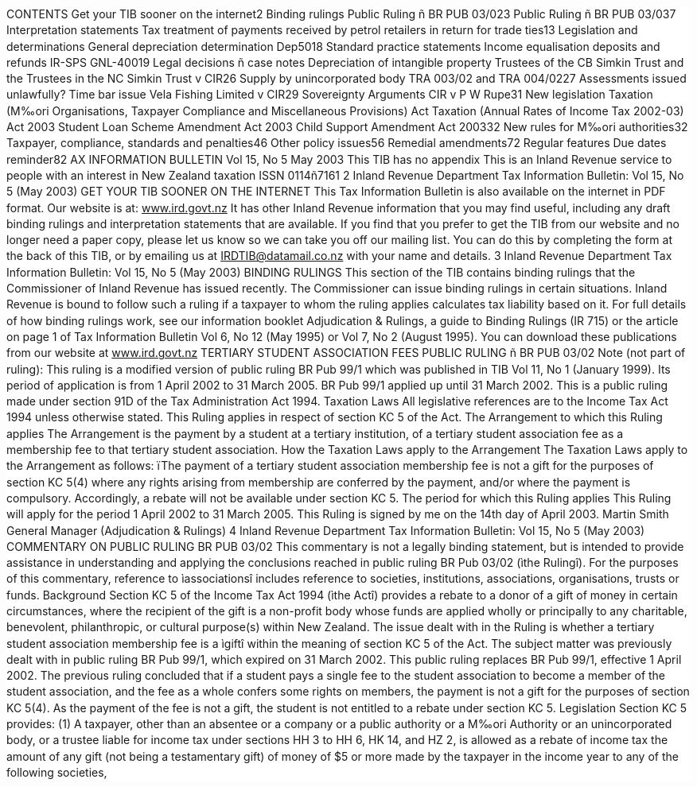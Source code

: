 CONTENTS Get your TIB sooner on the internet2 Binding rulings Public Ruling ñ BR PUB 03/023 Public Ruling ñ BR PUB 03/037 Interpretation statements Tax treatment of payments received by petrol retailers in return for trade ties13 Legislation and determinations General depreciation determination Dep5018 Standard practice statements Income equalisation deposits and refunds IR-SPS GNL-40019 Legal decisions ñ case notes Depreciation of intangible property Trustees of the CB Simkin Trust and the Trustees in the NC Simkin Trust v CIR26 Supply by unincorporated body TRA 003/02 and TRA 004/0227 Assessments issued unlawfully? Time bar issue Vela Fishing Limited v CIR29 Sovereignty Arguments CIR v P W Rupe31 New legislation Taxation (M‰ori Organisations, Taxpayer Compliance and Miscellaneous Provisions) Act Taxation (Annual Rates of Income Tax 2002-03) Act 2003 Student Loan Scheme Amendment Act 2003 Child Support Amendment Act 200332 New rules for M‰ori authorities32 Taxpayer, compliance, standards and penalties46 Other policy issues56 Remedial amendments72 Regular features Due dates reminder82 AX INFORMATION BULLETIN Vol 15, No 5 May 2003 This TIB has no appendix This is an Inland Revenue service to people with an interest in New Zealand taxation ISSN 0114ñ7161 2 Inland Revenue Department Tax Information Bulletin: Vol 15, No 5 (May 2003) GET YOUR TIB SOONER ON THE INTERNET This Tax Information Bulletin is also available on the internet in PDF format. Our website is at: www.ird.govt.nz It has other Inland Revenue information that you may find useful, including any draft binding rulings and interpretation statements that are available. If you find that you prefer to get the TIB from our website and no longer need a paper copy, please let us know so we can take you off our mailing list. You can do this by completing the form at the back of this TIB, or by emailing us at IRDTIB@datamail.co.nz with your name and details. 3 Inland Revenue Department Tax Information Bulletin: Vol 15, No 5 (May 2003) BINDING RULINGS This section of the TIB contains binding rulings that the Commissioner of Inland Revenue has issued recently. The Commissioner can issue binding rulings in certain situations. Inland Revenue is bound to follow such a ruling if a taxpayer to whom the ruling applies calculates tax liability based on it. For full details of how binding rulings work, see our information booklet Adjudication & Rulings, a guide to Binding Rulings (IR 715) or the article on page 1 of Tax Information Bulletin Vol 6, No 12 (May 1995) or Vol 7, No 2 (August 1995). You can download these publications from our website at www.ird.govt.nz TERTIARY STUDENT ASSOCIATION FEES PUBLIC RULING ñ BR PUB 03/02 Note (not part of ruling): This ruling is a modified version of public ruling BR Pub 99/1 which was published in TIB Vol 11, No 1 (January 1999). Its period of application is from 1 April 2002 to 31 March 2005. BR Pub 99/1 applied up until 31 March 2002. This is a public ruling made under section 91D of the Tax Administration Act 1994. Taxation Laws All legislative references are to the Income Tax Act 1994 unless otherwise stated. This Ruling applies in respect of section KC 5 of the Act. The Arrangement to which this Ruling applies The Arrangement is the payment by a student at a tertiary institution, of a tertiary student association fee as a membership fee to that tertiary student association. How the Taxation Laws apply to the Arrangement The Taxation Laws apply to the Arrangement as follows: ïThe payment of a tertiary student association membership fee is not a gift for the purposes of section KC 5(4) where any rights arising from membership are conferred by the payment, and/or where the payment is compulsory. Accordingly, a rebate will not be available under section KC 5. The period for which this Ruling applies This Ruling will apply for the period 1 April 2002 to 31 March 2005. This Ruling is signed by me on the 14th day of April 2003. Martin Smith General Manager (Adjudication & Rulings) 4 Inland Revenue Department Tax Information Bulletin: Vol 15, No 5 (May 2003) COMMENTARY ON PUBLIC RULING BR PUB 03/02 This commentary is not a legally binding statement, but is intended to provide assistance in understanding and applying the conclusions reached in public ruling BR Pub 03/02 (ìthe Rulingî). For the purposes of this commentary, reference to ìassociationsî includes reference to societies, institutions, associations, organisations, trusts or funds. Background Section KC 5 of the Income Tax Act 1994 (ìthe Actî) provides a rebate to a donor of a gift of money in certain circumstances, where the recipient of the gift is a non-profit body whose funds are applied wholly or principally to any charitable, benevolent, philanthropic, or cultural purpose(s) within New Zealand. The issue dealt with in the Ruling is whether a tertiary student association membership fee is a ìgiftî within the meaning of section KC 5 of the Act. The subject matter was previously dealt with in public ruling BR Pub 99/1, which expired on 31 March 2002. This public ruling replaces BR Pub 99/1, effective 1 April 2002. The previous ruling concluded that if a student pays a single fee to the student association to become a member of the student association, and the fee as a whole confers some rights on members, the payment is not a gift for the purposes of section KC 5(4). As the payment of the fee is not a gift, the student is not entitled to a rebate under section KC 5. Legislation Section KC 5 provides: (1) A taxpayer, other than an absentee or a company or a public authority or a M‰ori Authority or an unincorporated body, or a trustee liable for income tax under sections HH 3 to HH 6, HK 14, and HZ 2, is allowed as a rebate of income tax the amount of any gift (not being a testamentary gift) of money of $5 or more made by the taxpayer in the income year to any of the following societies,